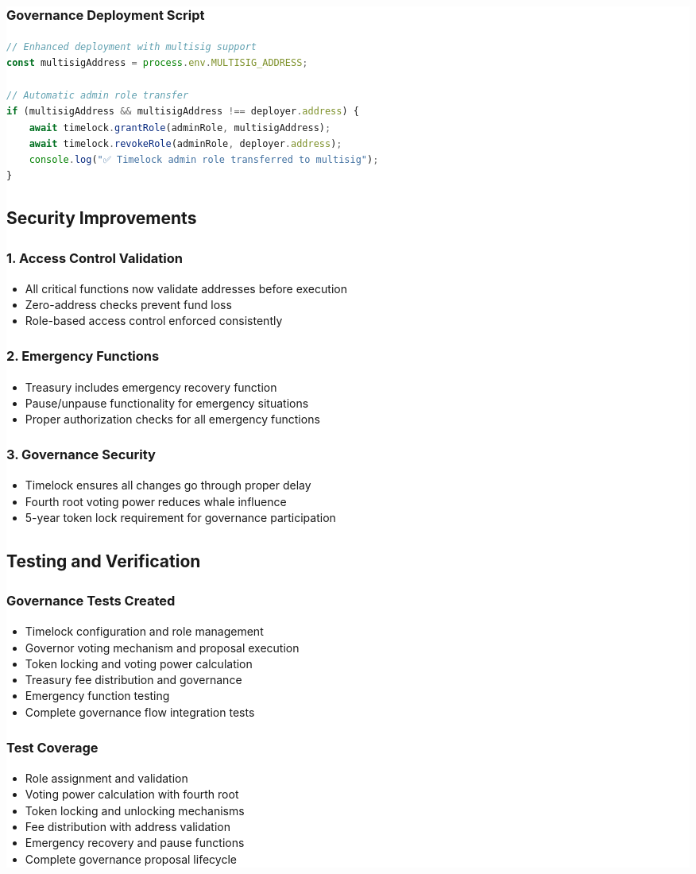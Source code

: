 ### Governance Deployment Script

```javascript
// Enhanced deployment with multisig support
const multisigAddress = process.env.MULTISIG_ADDRESS;

// Automatic admin role transfer
if (multisigAddress && multisigAddress !== deployer.address) {
    await timelock.grantRole(adminRole, multisigAddress);
    await timelock.revokeRole(adminRole, deployer.address);
    console.log("✅ Timelock admin role transferred to multisig");
}
```

## Security Improvements

### 1. Access Control Validation
- All critical functions now validate addresses before execution
- Zero-address checks prevent fund loss
- Role-based access control enforced consistently

### 2. Emergency Functions
- Treasury includes emergency recovery function
- Pause/unpause functionality for emergency situations
- Proper authorization checks for all emergency functions

### 3. Governance Security
- Timelock ensures all changes go through proper delay
- Fourth root voting power reduces whale influence
- 5-year token lock requirement for governance participation

## Testing and Verification

### Governance Tests Created
- Timelock configuration and role management
- Governor voting mechanism and proposal execution
- Token locking and voting power calculation
- Treasury fee distribution and governance
- Emergency function testing
- Complete governance flow integration tests

### Test Coverage
- Role assignment and validation
- Voting power calculation with fourth root
- Token locking and unlocking mechanisms
- Fee distribution with address validation
- Emergency recovery and pause functions
- Complete governance proposal lifecycle
